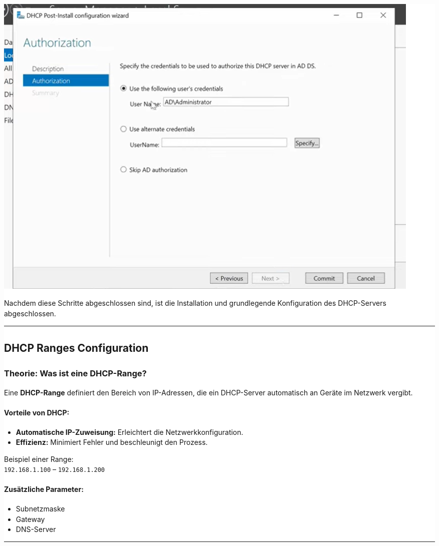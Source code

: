   ![AD Beispiel](image-14.png)

Nachdem diese Schritte abgeschlossen sind, ist die Installation und grundlegende Konfiguration des DHCP-Servers abgeschlossen.

---

## DHCP Ranges Configuration

### Theorie: Was ist eine DHCP-Range?
Eine **DHCP-Range** definiert den Bereich von IP-Adressen, die ein DHCP-Server automatisch an Geräte im Netzwerk vergibt.  

#### Vorteile von DHCP:
- **Automatische IP-Zuweisung:** Erleichtert die Netzwerkkonfiguration.  
- **Effizienz:** Minimiert Fehler und beschleunigt den Prozess.

Beispiel einer Range:  
`192.168.1.100` – `192.168.1.200`  

#### Zusätzliche Parameter:
- Subnetzmaske
- Gateway
- DNS-Server

---